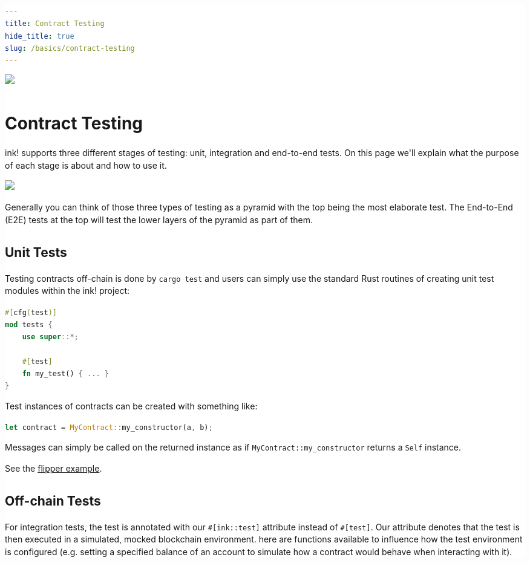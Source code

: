 ```yaml
---
title: Contract Testing
hide_title: true
slug: /basics/contract-testing
---
```


<img src="/img/title/testing1.svg" className="titlePic" />

# Contract Testing

ink! supports three different stages of testing: unit, integration
and end-to-end tests. On this page we'll explain what the purpose
of each stage is about and how to use it.

<img src="/img/testing.png" />

Generally you can think of those three types of testing as a pyramid
with the top being the most elaborate test. The End-to-End (E2E)
tests at the top will test the lower layers of the pyramid as part
of them.

## Unit Tests

Testing contracts off-chain is done by `cargo test` and users can simply use the standard Rust
routines of creating unit test modules within the ink! project:

```rust
#[cfg(test)]
mod tests {
    use super::*;

    #[test]
    fn my_test() { ... }
}
```

Test instances of contracts can be created with something like:

```rust
let contract = MyContract::my_constructor(a, b);
```

Messages can simply be called on the returned instance as if `MyContract::my_constructor` returns a
`Self` instance.

See the [flipper example](https://github.com/paritytech/ink-examples/blob/main/flipper/lib.rs).

## Off-chain Tests

For integration tests, the test is annotated with our `#[ink::test]`
attribute instead of `#[test]`. Our attribute denotes that
the test is then executed in a simulated, mocked blockchain environment.
here are functions available to influence how the test environment
is configured (e.g. setting a specified balance of an account to
simulate how a contract would behave when interacting with it).
